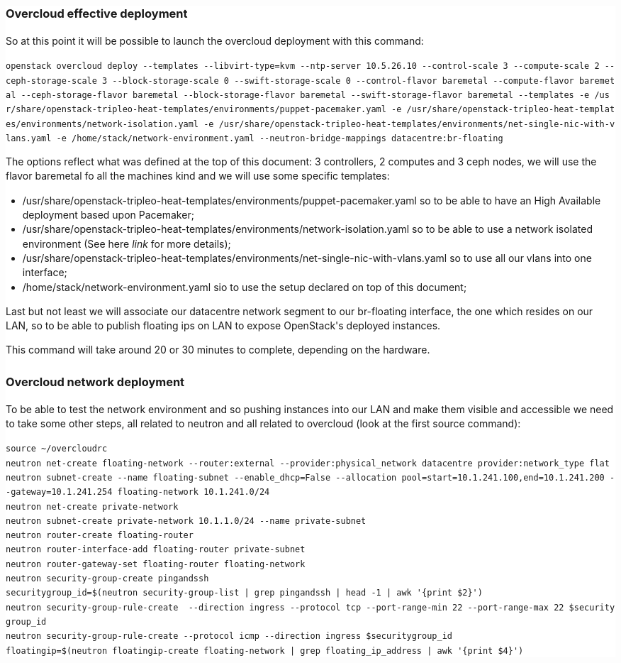 ### Overcloud effective deployment 

So at this point it will be possible to launch the overcloud deployment with this command:

    openstack overcloud deploy --templates --libvirt-type=kvm --ntp-server 10.5.26.10 --control-scale 3 --compute-scale 2 --ceph-storage-scale 3 --block-storage-scale 0 --swift-storage-scale 0 --control-flavor baremetal --compute-flavor baremetal --ceph-storage-flavor baremetal --block-storage-flavor baremetal --swift-storage-flavor baremetal --templates -e /usr/share/openstack-tripleo-heat-templates/environments/puppet-pacemaker.yaml -e /usr/share/openstack-tripleo-heat-templates/environments/network-isolation.yaml -e /usr/share/openstack-tripleo-heat-templates/environments/net-single-nic-with-vlans.yaml -e /home/stack/network-environment.yaml --neutron-bridge-mappings datacentre:br-floating

The options reflect what was defined at the top of this document: 3 controllers, 2 computes and 3 ceph nodes, we will use the flavor baremetal fo all the machines kind and we will use some specific templates:

* /usr/share/openstack-tripleo-heat-templates/environments/puppet-pacemaker.yaml so to be able to have an High Available deployment based upon Pacemaker;
* /usr/share/openstack-tripleo-heat-templates/environments/network-isolation.yaml so to be able to use a network isolated environment (See here *link* for more details);
* /usr/share/openstack-tripleo-heat-templates/environments/net-single-nic-with-vlans.yaml so to use all our vlans into one interface;
* /home/stack/network-environment.yaml sio to use the setup declared on top of this document;

Last but not least we will associate our datacentre network segment to our br-floating interface, the one which resides on our LAN, so to be able to publish floating ips on LAN to expose OpenStack's deployed instances.

This command will take around 20 or 30 minutes to complete, depending on the hardware.

### Overcloud network deployment

To be able to test the network environment and so pushing instances into our LAN and make them visible and accessible we need to take some other steps, all related to neutron and all related to overcloud (look at the first source command):

    source ~/overcloudrc
    neutron net-create floating-network --router:external --provider:physical_network datacentre provider:network_type flat
    neutron subnet-create --name floating-subnet --enable_dhcp=False --allocation pool=start=10.1.241.100,end=10.1.241.200 --gateway=10.1.241.254 floating-network 10.1.241.0/24
    neutron net-create private-network
    neutron subnet-create private-network 10.1.1.0/24 --name private-subnet
    neutron router-create floating-router
    neutron router-interface-add floating-router private-subnet
    neutron router-gateway-set floating-router floating-network
    neutron security-group-create pingandssh
    securitygroup_id=$(neutron security-group-list | grep pingandssh | head -1 | awk '{print $2}')
    neutron security-group-rule-create  --direction ingress --protocol tcp --port-range-min 22 --port-range-max 22 $securitygroup_id
    neutron security-group-rule-create --protocol icmp --direction ingress $securitygroup_id
    floatingip=$(neutron floatingip-create floating-network | grep floating_ip_address | awk '{print $4}')
